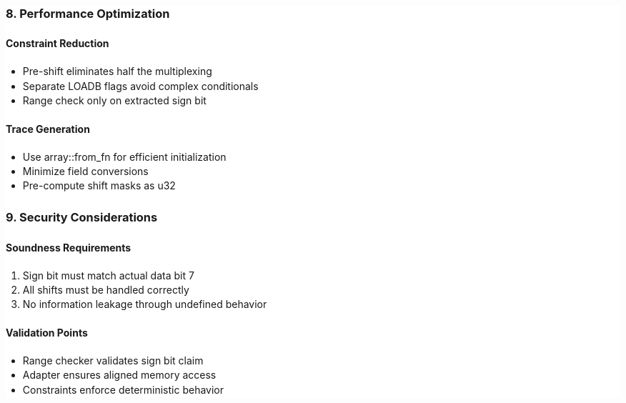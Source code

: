 ### 8. Performance Optimization

#### Constraint Reduction
- Pre-shift eliminates half the multiplexing
- Separate LOADB flags avoid complex conditionals
- Range check only on extracted sign bit

#### Trace Generation
- Use array::from_fn for efficient initialization
- Minimize field conversions
- Pre-compute shift masks as u32

### 9. Security Considerations

#### Soundness Requirements
1. Sign bit must match actual data bit 7
2. All shifts must be handled correctly
3. No information leakage through undefined behavior

#### Validation Points
- Range checker validates sign bit claim
- Adapter ensures aligned memory access
- Constraints enforce deterministic behavior